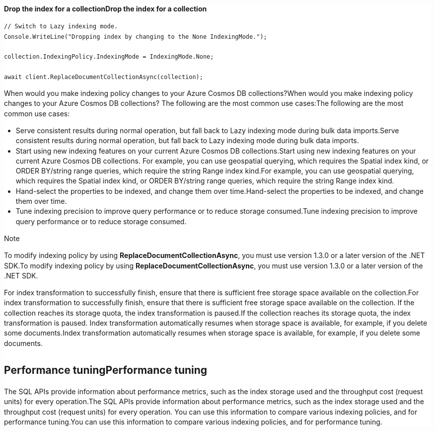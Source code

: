 <span data-ttu-id="7634a-385">**Drop the index for a collection**</span><span class="sxs-lookup"><span data-stu-id="7634a-385">**Drop the index for a collection**</span></span>

    // Switch to Lazy indexing mode.
    Console.WriteLine("Dropping index by changing to the None IndexingMode.");

    collection.IndexingPolicy.IndexingMode = IndexingMode.None;

    await client.ReplaceDocumentCollectionAsync(collection);

<span data-ttu-id="7634a-386">When would you make indexing policy changes to your Azure Cosmos DB collections?</span><span class="sxs-lookup"><span data-stu-id="7634a-386">When would you make indexing policy changes to your Azure Cosmos DB collections?</span></span> <span data-ttu-id="7634a-387">The following are the most common use cases:</span><span class="sxs-lookup"><span data-stu-id="7634a-387">The following are the most common use cases:</span></span>

* <span data-ttu-id="7634a-388">Serve consistent results during normal operation, but fall back to Lazy indexing mode during bulk data imports.</span><span class="sxs-lookup"><span data-stu-id="7634a-388">Serve consistent results during normal operation, but fall back to Lazy indexing mode during bulk data imports.</span></span>
* <span data-ttu-id="7634a-389">Start using new indexing features on your current Azure Cosmos DB collections.</span><span class="sxs-lookup"><span data-stu-id="7634a-389">Start using new indexing features on your current Azure Cosmos DB collections.</span></span> <span data-ttu-id="7634a-390">For example, you can use geospatial querying, which requires the Spatial index kind, or ORDER BY/string range queries, which require the string Range index kind.</span><span class="sxs-lookup"><span data-stu-id="7634a-390">For example, you can use geospatial querying, which requires the Spatial index kind, or ORDER BY/string range queries, which require the string Range index kind.</span></span>
* <span data-ttu-id="7634a-391">Hand-select the properties to be indexed, and change them over time.</span><span class="sxs-lookup"><span data-stu-id="7634a-391">Hand-select the properties to be indexed, and change them over time.</span></span>
* <span data-ttu-id="7634a-392">Tune indexing precision to improve query performance or to reduce storage consumed.</span><span class="sxs-lookup"><span data-stu-id="7634a-392">Tune indexing precision to improve query performance or to reduce storage consumed.</span></span>

> [!NOTE]
> <span data-ttu-id="7634a-393">To modify indexing policy by using **ReplaceDocumentCollectionAsync**, you must use version 1.3.0 or a later version of the .NET SDK.</span><span class="sxs-lookup"><span data-stu-id="7634a-393">To modify indexing policy by using **ReplaceDocumentCollectionAsync**, you must use version 1.3.0 or a later version of the .NET SDK.</span></span>
> 
> <span data-ttu-id="7634a-394">For index transformation to successfully finish, ensure that there is sufficient free storage space available on the collection.</span><span class="sxs-lookup"><span data-stu-id="7634a-394">For index transformation to successfully finish, ensure that there is sufficient free storage space available on the collection.</span></span> <span data-ttu-id="7634a-395">If the collection reaches its storage quota, the index transformation is paused.</span><span class="sxs-lookup"><span data-stu-id="7634a-395">If the collection reaches its storage quota, the index transformation is paused.</span></span> <span data-ttu-id="7634a-396">Index transformation automatically resumes when storage space is available, for example, if you delete some documents.</span><span class="sxs-lookup"><span data-stu-id="7634a-396">Index transformation automatically resumes when storage space is available, for example, if you delete some documents.</span></span>
> 
> 

## <a name="performance-tuning"></a><span data-ttu-id="7634a-397">Performance tuning</span><span class="sxs-lookup"><span data-stu-id="7634a-397">Performance tuning</span></span>
<span data-ttu-id="7634a-398">The SQL APIs provide information about performance metrics, such as the index storage used and the throughput cost (request units) for every operation.</span><span class="sxs-lookup"><span data-stu-id="7634a-398">The SQL APIs provide information about performance metrics, such as the index storage used and the throughput cost (request units) for every operation.</span></span> <span data-ttu-id="7634a-399">You can use this information to compare various indexing policies, and for performance tuning.</span><span class="sxs-lookup"><span data-stu-id="7634a-399">You can use this information to compare various indexing policies, and for performance tuning.</span></span>
